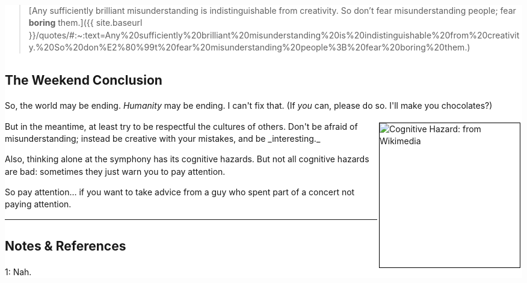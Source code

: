>[Any sufficiently brilliant misunderstanding is indistinguishable from creativity.  So don’t fear misunderstanding people; fear __boring__ them.]({{ site.baseurl }}/quotes/#:~:text=Any%20sufficiently%20brilliant%20misunderstanding%20is%20indistinguishable%20from%20creativity.%20So%20don%E2%80%99t%20fear%20misunderstanding%20people%3B%20fear%20boring%20them.)  


## The Weekend Conclusion  

So, the world may be ending.  _Humanity_ may be ending.  I can't fix that.  (If _you_ can,
please do so.  I'll make you chocolates?)  

<img src="{{ site.baseurl }}/images/Cognitive_Hazard_by_Arenamontanus.png" width="233" height="240" alt="Cognitive Hazard: from Wikimedia" title="Cognitive Hazard: from Wikimedia" style="float: right; margin: 3px 3px 3px 3px; border: 1px solid #000000;">
But in the meantime, at least try to be respectful the cultures of others.  Don't be
afraid of misunderstanding; instead be creative with your mistakes, and be _interesting._  

Also, thinking alone at the symphony has its cognitive hazards.  But not all cognitive hazards
are bad: sometimes they just warn you to pay attention.  

So pay attention&hellip; if you want to take advice from a guy who spent part of a concert not
paying attention.  

---

## Notes &amp; References  



<a id="fn1">1</a>: Nah.  
